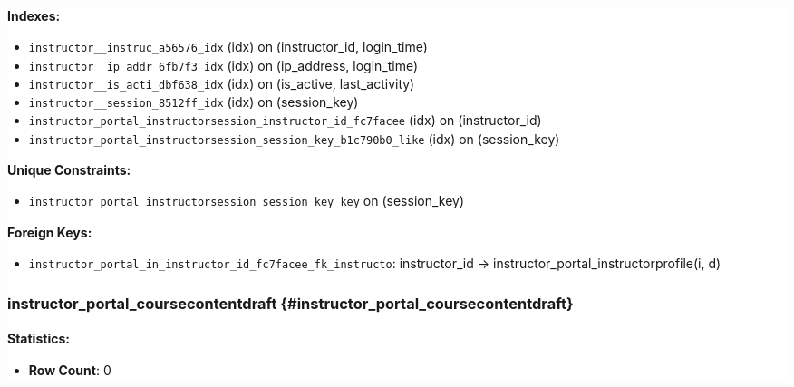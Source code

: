 **Indexes:**

- `instructor__instruc_a56576_idx` (idx) on (instructor_id, login_time)
- `instructor__ip_addr_6fb7f3_idx` (idx) on (ip_address, login_time)
- `instructor__is_acti_dbf638_idx` (idx) on (is_active, last_activity)
- `instructor__session_8512ff_idx` (idx) on (session_key)
- `instructor_portal_instructorsession_instructor_id_fc7facee` (idx) on (instructor_id)
- `instructor_portal_instructorsession_session_key_b1c790b0_like` (idx) on (session_key)

**Unique Constraints:**

- `instructor_portal_instructorsession_session_key_key` on (session_key)

**Foreign Keys:**

- `instructor_portal_in_instructor_id_fc7facee_fk_instructo`: instructor_id → instructor_portal_instructorprofile(i, d)

### instructor_portal_coursecontentdraft {#instructor_portal_coursecontentdraft}

**Statistics:**

- **Row Count**: 0
